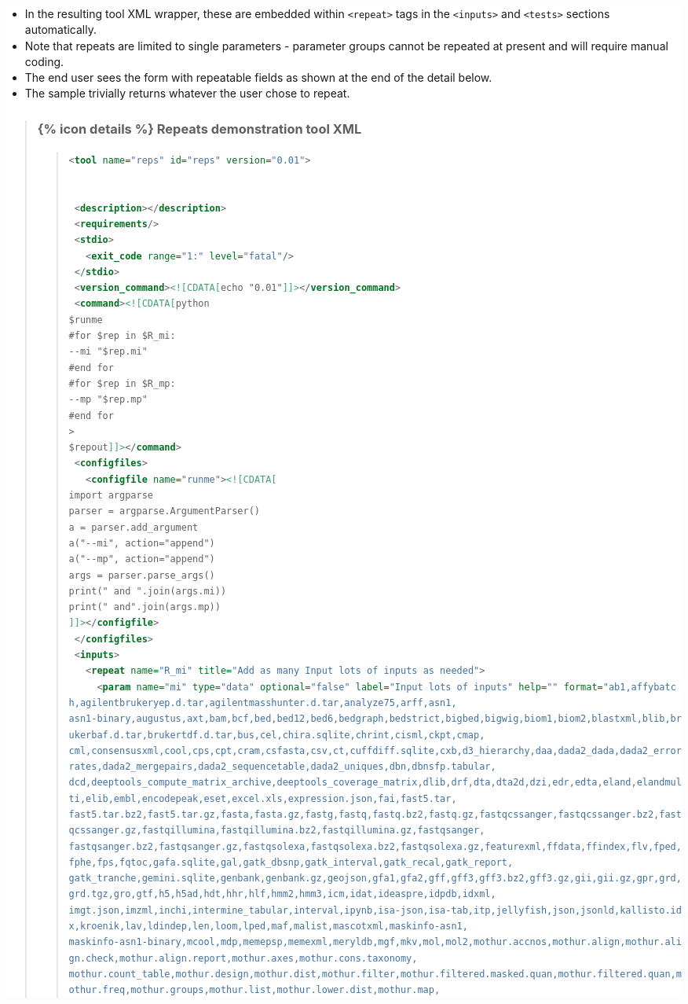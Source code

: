 - In the resulting tool XML wrapper, these are embedded within `<repeat>` tags in the `<inputs>` and `<tests>` sections automatically.
- Note that repeats are limited to single parameters - parameter groups cannot be repeated at present and will require manual coding.
- The end user sees the form with repeatable fields as shown at the end of the detail below.
- The sample trivially returns whatever the user chose to repeat.

> ### {% icon details %} Repeats demonstration tool XML
> >
> >
> >```xml
> ><tool name="reps" id="reps" version="0.01">
> >  
> >  
> >  <description></description>
> >  <requirements/>
> >  <stdio>
> >    <exit_code range="1:" level="fatal"/>
> >  </stdio>
> >  <version_command><![CDATA[echo "0.01"]]></version_command>
> >  <command><![CDATA[python
> >$runme
> >#for $rep in $R_mi:
> >--mi "$rep.mi"
> >#end for
> >#for $rep in $R_mp:
> >--mp "$rep.mp"
> >#end for
> >>
> >$repout]]></command>
> >  <configfiles>
> >    <configfile name="runme"><![CDATA[
> >import argparse
> >parser = argparse.ArgumentParser()
> >a = parser.add_argument
> >a("--mi", action="append")
> >a("--mp", action="append")
> >args = parser.parse_args()
> >print(" and ".join(args.mi))
> >print(" and".join(args.mp))
> >]]></configfile>
> >  </configfiles>
> >  <inputs>
> >    <repeat name="R_mi" title="Add as many Input lots of inputs as needed">
> >      <param name="mi" type="data" optional="false" label="Input lots of inputs" help="" format="ab1,affybatch,agilentbrukeryep.d.tar,agilentmasshunter.d.tar,analyze75,arff,asn1,
> > asn1-binary,augustus,axt,bam,bcf,bed,bed12,bed6,bedgraph,bedstrict,bigbed,bigwig,biom1,biom2,blastxml,blib,brukerbaf.d.tar,brukertdf.d.tar,bus,cel,chira.sqlite,chrint,cisml,ckpt,cmap,
> > cml,consensusxml,cool,cps,cpt,cram,csfasta,csv,ct,cuffdiff.sqlite,cxb,d3_hierarchy,daa,dada2_dada,dada2_errorrates,dada2_mergepairs,dada2_sequencetable,dada2_uniques,dbn,dbnsfp.tabular,
> > dcd,deeptools_compute_matrix_archive,deeptools_coverage_matrix,dlib,drf,dta,dta2d,dzi,edr,edta,eland,elandmulti,elib,embl,encodepeak,eset,excel.xls,expression.json,fai,fast5.tar,
> > fast5.tar.bz2,fast5.tar.gz,fasta,fasta.gz,fastg,fastq,fastq.bz2,fastq.gz,fastqcssanger,fastqcssanger.bz2,fastqcssanger.gz,fastqillumina,fastqillumina.bz2,fastqillumina.gz,fastqsanger,
> > fastqsanger.bz2,fastqsanger.gz,fastqsolexa,fastqsolexa.bz2,fastqsolexa.gz,featurexml,ffdata,ffindex,flv,fped,fphe,fps,fqtoc,gafa.sqlite,gal,gatk_dbsnp,gatk_interval,gatk_recal,gatk_report,
> > gatk_tranche,gemini.sqlite,genbank,genbank.gz,geojson,gfa1,gfa2,gff,gff3,gff3.bz2,gff3.gz,gii,gii.gz,gpr,grd,grd.tgz,gro,gtf,h5,h5ad,hdt,hhr,hlf,hmm2,hmm3,icm,idat,ideaspre,idpdb,idxml,
> > imgt.json,imzml,inchi,intermine_tabular,interval,ipynb,isa-json,isa-tab,itp,jellyfish,json,jsonld,kallisto.idx,kroenik,lav,ldindep,len,loom,lped,maf,malist,mascotxml,maskinfo-asn1,
> > maskinfo-asn1-binary,mcool,mdp,memepsp,memexml,meryldb,mgf,mkv,mol,mol2,mothur.accnos,mothur.align,mothur.align.check,mothur.align.report,mothur.axes,mothur.cons.taxonomy,
> > mothur.count_table,mothur.design,mothur.dist,mothur.filter,mothur.filtered.masked.quan,mothur.filtered.quan,mothur.freq,mothur.groups,mothur.list,mothur.lower.dist,mothur.map,